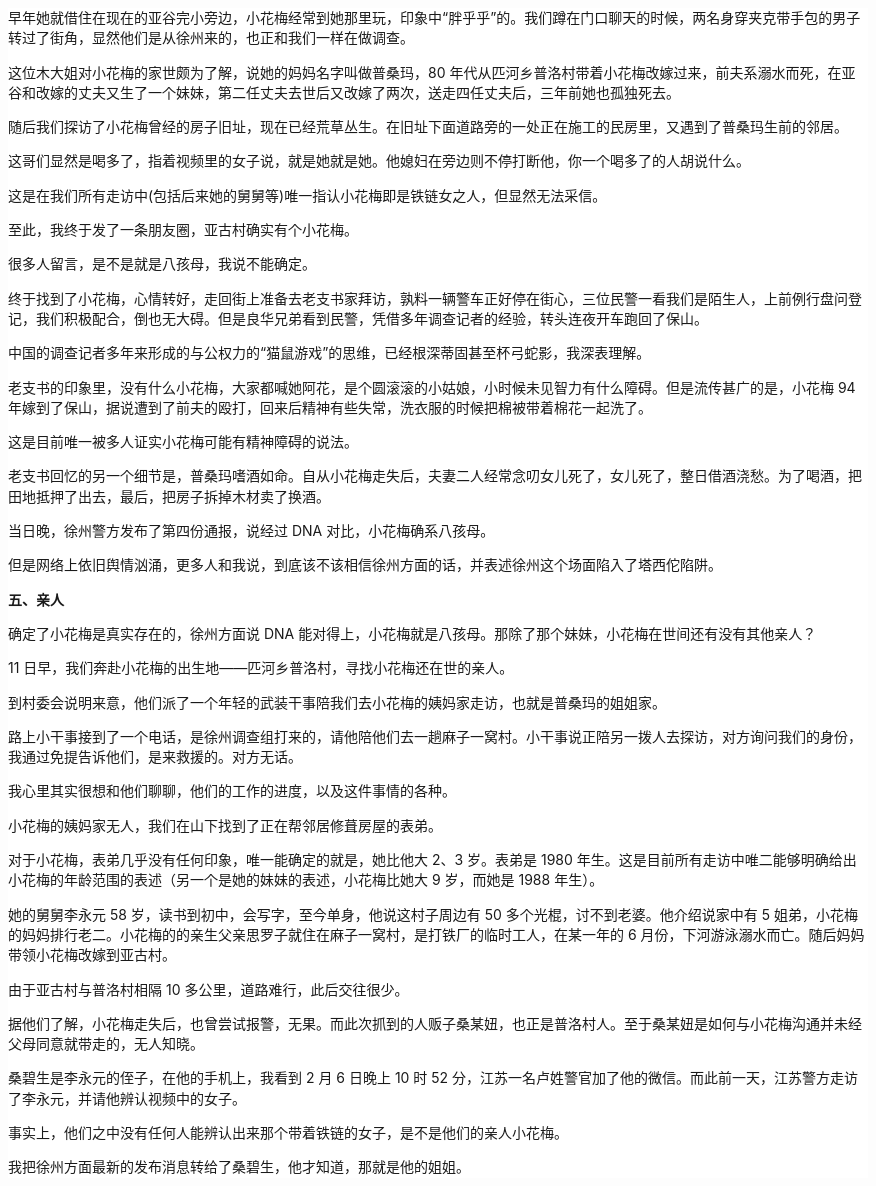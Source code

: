 早年她就借住在现在的亚谷完小旁边，小花梅经常到她那里玩，印象中“胖乎乎”的。我们蹲在门口聊天的时候，两名身穿夹克带手包的男子转过了街角，显然他们是从徐州来的，也正和我们一样在做调查。

这位木大姐对小花梅的家世颇为了解，说她的妈妈名字叫做普桑玛，80 年代从匹河乡普洛村带着小花梅改嫁过来，前夫系溺水而死，在亚谷和改嫁的丈夫又生了一个妹妹，第二任丈夫去世后又改嫁了两次，送走四任丈夫后，三年前她也孤独死去。

随后我们探访了小花梅曾经的房子旧址，现在已经荒草丛生。在旧址下面道路旁的一处正在施工的民房里，又遇到了普桑玛生前的邻居。

这哥们显然是喝多了，指着视频里的女子说，就是她就是她。他媳妇在旁边则不停打断他，你一个喝多了的人胡说什么。

这是在我们所有走访中(包括后来她的舅舅等)唯一指认小花梅即是铁链女之人，但显然无法采信。

至此，我终于发了一条朋友圈，亚古村确实有个小花梅。

很多人留言，是不是就是八孩母，我说不能确定。

终于找到了小花梅，心情转好，走回街上准备去老支书家拜访，孰料一辆警车正好停在街心，三位民警一看我们是陌生人，上前例行盘问登记，我们积极配合，倒也无大碍。但是良华兄弟看到民警，凭借多年调查记者的经验，转头连夜开车跑回了保山。

中国的调查记者多年来形成的与公权力的“猫鼠游戏”的思维，已经根深蒂固甚至杯弓蛇影，我深表理解。

老支书的印象里，没有什么小花梅，大家都喊她阿花，是个圆滚滚的小姑娘，小时候未见智力有什么障碍。但是流传甚广的是，小花梅 94 年嫁到了保山，据说遭到了前夫的殴打，回来后精神有些失常，洗衣服的时候把棉被带着棉花一起洗了。

这是目前唯一被多人证实小花梅可能有精神障碍的说法。

老支书回忆的另一个细节是，普桑玛嗜酒如命。自从小花梅走失后，夫妻二人经常念叨女儿死了，女儿死了，整日借酒浇愁。为了喝酒，把田地抵押了出去，最后，把房子拆掉木材卖了换酒。

当日晚，徐州警方发布了第四份通报，说经过 DNA 对比，小花梅确系八孩母。

但是网络上依旧舆情汹涌，更多人和我说，到底该不该相信徐州方面的话，并表述徐州这个场面陷入了塔西佗陷阱。

**五、亲人**

确定了小花梅是真实存在的，徐州方面说 DNA 能对得上，小花梅就是八孩母。那除了那个妹妹，小花梅在世间还有没有其他亲人？

11 日早，我们奔赴小花梅的出生地——匹河乡普洛村，寻找小花梅还在世的亲人。

到村委会说明来意，他们派了一个年轻的武装干事陪我们去小花梅的姨妈家走访，也就是普桑玛的姐姐家。

路上小干事接到了一个电话，是徐州调查组打来的，请他陪他们去一趟麻子一窝村。小干事说正陪另一拨人去探访，对方询问我们的身份，我通过免提告诉他们，是来救援的。对方无话。

我心里其实很想和他们聊聊，他们的工作的进度，以及这件事情的各种。

小花梅的姨妈家无人，我们在山下找到了正在帮邻居修葺房屋的表弟。

对于小花梅，表弟几乎没有任何印象，唯一能确定的就是，她比他大 2、3 岁。表弟是 1980 年生。这是目前所有走访中唯二能够明确给出小花梅的年龄范围的表述（另一个是她的妹妹的表述，小花梅比她大 9 岁，而她是 1988 年生）。

她的舅舅李永元 58 岁，读书到初中，会写字，至今单身，他说这村子周边有 50 多个光棍，讨不到老婆。他介绍说家中有 5 姐弟，小花梅的妈妈排行老二。小花梅的的亲生父亲思罗子就住在麻子一窝村，是打铁厂的临时工人，在某一年的 6 月份，下河游泳溺水而亡。随后妈妈带领小花梅改嫁到亚古村。

由于亚古村与普洛村相隔 10 多公里，道路难行，此后交往很少。

据他们了解，小花梅走失后，也曾尝试报警，无果。而此次抓到的人贩子桑某妞，也正是普洛村人。至于桑某妞是如何与小花梅沟通并未经父母同意就带走的，无人知晓。

桑碧生是李永元的侄子，在他的手机上，我看到 2 月 6 日晚上 10 时 52 分，江苏一名卢姓警官加了他的微信。而此前一天，江苏警方走访了李永元，并请他辨认视频中的女子。

事实上，他们之中没有任何人能辨认出来那个带着铁链的女子，是不是他们的亲人小花梅。

我把徐州方面最新的发布消息转给了桑碧生，他才知道，那就是他的姐姐。
